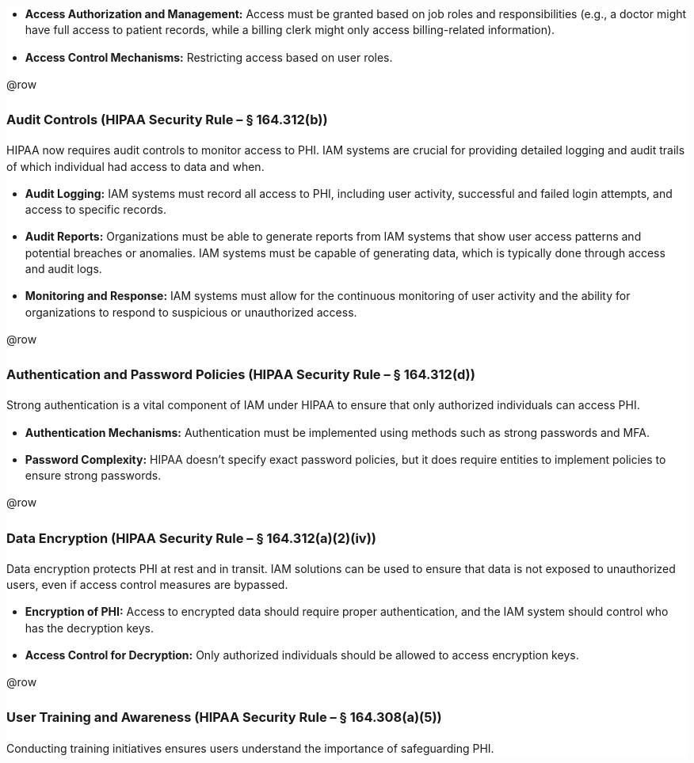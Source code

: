 *   **Access Authorization and Management:** Access must be granted based on job roles and responsibilities (e.g., a doctor might have full access to patient records, while a billing clerk might only access billing-related information).
    
*   **Access Control Mechanisms:** Restricting access based on user roles.
    

@row
### **Audit Controls (HIPAA Security Rule – § 164.312(b))**

HIPAA now requires audit controls to monitor access to PHI. IAM systems are crucial for providing detailed logging and audit trails of which individual had access to data and when.

*   **Audit Logging:** IAM systems must record all access to PHI, including user activity, successful and failed login attempts, and access to specific records.
    
*   **Audit Reports:** Organizations must be able to generate reports from IAM systems that show user access patterns and potential breaches or anomalies. IAM systems must be capable of generating data, which is typically done through access and audit logs.
    
*   **Monitoring and Response:** IAM systems must allow for the continuous monitoring of user activity and the ability for organizations to respond to suspicious or unauthorized access.
    

@row
### **Authentication and Password Policies (HIPAA Security Rule – § 164.312(d))**

Strong authentication is a vital component of IAM under HIPAA to ensure that only authorized individuals can access PHI.

*   **Authentication Mechanisms:** Authentication must be implemented using methods such as strong passwords and MFA.
    
*   **Password Complexity:** HIPAA doesn’t specify exact password policies, but it does require entities to implement policies to ensure strong passwords.
    

@row
### **Data Encryption (HIPAA Security Rule – § 164.312(a)(2)(iv))**

Data encryption protects PHI at rest and in transit. IAM solutions can be used to ensure that data is not exposed to unauthorized users, even if access control measures are bypassed.

*   **Encryption of PHI:** Access to encrypted data should require proper authentication, and the IAM system should control who has the decryption keys.
    
*   **Access Control for Decryption:** Only authorized individuals should be allowed to access encryption keys.
    

@row
### **User Training and Awareness (HIPAA Security Rule – § 164.308(a)(5))**

Conducting training initiatives ensures users understand the importance of safeguarding PHI.
